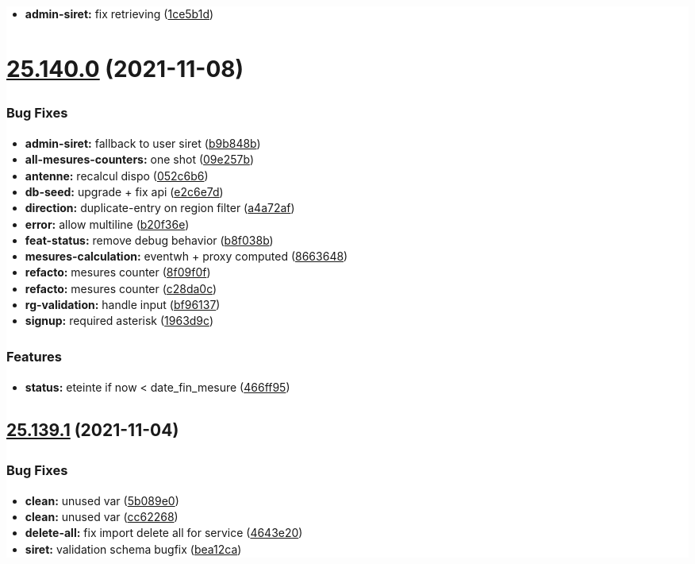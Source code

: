 * **admin-siret:** fix retrieving ([1ce5b1d](https://github.com/SocialGouv/emjpm/commit/1ce5b1d7b1add44eb1caf2d6a8b74fd2873d9ff3))





# [25.140.0](https://github.com/SocialGouv/emjpm/compare/v25.139.1...v25.140.0) (2021-11-08)


### Bug Fixes

* **admin-siret:** fallback to user siret ([b9b848b](https://github.com/SocialGouv/emjpm/commit/b9b848b34157981f70779f437f06bda311a896e8))
* **all-mesures-counters:** one shot ([09e257b](https://github.com/SocialGouv/emjpm/commit/09e257b18fa3e2f47d2b3b26599b0df0cbac6827))
* **antenne:** recalcul dispo ([052c6b6](https://github.com/SocialGouv/emjpm/commit/052c6b637c90a762cba25bb9feac2a2443b68812))
* **db-seed:** upgrade + fix api ([e2c6e7d](https://github.com/SocialGouv/emjpm/commit/e2c6e7dcc79a9b27e1773f2d6220a31d971d8bb3))
* **direction:** duplicate-entry on region filter ([a4a72af](https://github.com/SocialGouv/emjpm/commit/a4a72af6289ac5cda21f09c976e380ade868c733))
* **error:** allow multiline ([b20f36e](https://github.com/SocialGouv/emjpm/commit/b20f36e842e6a4a59e760afdc93d41d30e60d624))
* **feat-status:** remove debug behavior ([b8f038b](https://github.com/SocialGouv/emjpm/commit/b8f038bfb625ced0d7178fddcfff5c6ede9d5781))
* **mesures-calculation:** eventwh + proxy computed ([8663648](https://github.com/SocialGouv/emjpm/commit/86636483d3c1e116abf78dd1473cf52b801ff5e9))
* **refacto:** mesures counter ([8f09f0f](https://github.com/SocialGouv/emjpm/commit/8f09f0f0b63ecca0bd2ffeb798a11e881fe274a1))
* **refacto:** mesures counter ([c28da0c](https://github.com/SocialGouv/emjpm/commit/c28da0c8198b6859433f6820369d243b394ac65b))
* **rg-validation:** handle input ([bf96137](https://github.com/SocialGouv/emjpm/commit/bf96137ab6a7985ed7bcbf1e21e0f9924bb70239))
* **signup:** required asterisk ([1963d9c](https://github.com/SocialGouv/emjpm/commit/1963d9cdc78c50c54fa078e3aae35e85d2eb1846))


### Features

* **status:** eteinte if now < date_fin_mesure ([466ff95](https://github.com/SocialGouv/emjpm/commit/466ff955a2a2bf240361b0e1a7272c69899b2658))





## [25.139.1](https://github.com/SocialGouv/emjpm/compare/v25.139.0...v25.139.1) (2021-11-04)


### Bug Fixes

* **clean:** unused var ([5b089e0](https://github.com/SocialGouv/emjpm/commit/5b089e0d86eea264c88ae150e6b4b1f3592e7d41))
* **clean:** unused var ([cc62268](https://github.com/SocialGouv/emjpm/commit/cc6226826283b21006db333e7ff2522607bca345))
* **delete-all:** fix import delete all for service ([4643e20](https://github.com/SocialGouv/emjpm/commit/4643e20fe6679dad40c108635efececff766f29d))
* **siret:** validation schema bugfix ([bea12ca](https://github.com/SocialGouv/emjpm/commit/bea12cadee8d122feecc3721157cee082fbfc8c1))
